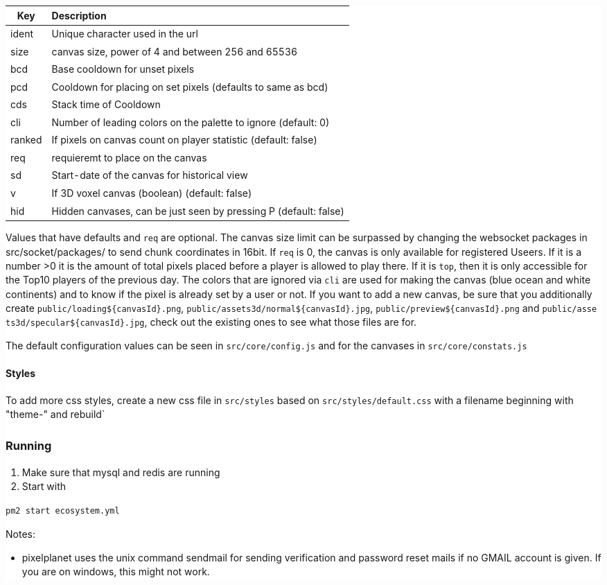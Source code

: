 | Key    | Description                                                     |
|--------|:----------------------------------------------------------------|
| ident  | Unique character used in the url                                |
| size   | canvas size, power of 4 and between 256 and 65536               |
| bcd    | Base cooldown for unset pixels                                  |
| pcd    | Cooldown for placing on set pixels (defaults to same as bcd)    |
| cds    | Stack time of Cooldown                                          |
| cli    | Number of leading colors on the palette to ignore (default: 0)  |
| ranked | If pixels on canvas count on player statistic (default: false)  |
| req    | requieremt to place on the canvas                               |
| sd     | Start-date of the canvas for historical view                    |
| v      | If 3D voxel canvas (boolean) (default: false)                   |
| hid    | Hidden canvases, can be just seen by pressing P (default: false)|

Values that have defaults and `req` are optional.
The canvas size limit can be surpassed by changing the websocket packages in src/socket/packages/ to send chunk coordinates in 16bit.
If `req` is 0, the canvas is only available for registered Useers. If it is a number >0 it is the amount of total pixels placed before a player is allowed to play there. If it is `top`, then it is only accessible for the Top10 players of the previous day.
The colors that are ignored via `cli` are used for making the canvas (blue ocean and white continents) and to know if the pixel is already set by a user or not.
If you want to add a new canvas, be sure that you additionally create `public/loading${canvasId}.png`, `public/assets3d/normal${canvasId}.jpg`, `public/preview${canvasId}.png` and `public/assets3d/specular${canvasId}.jpg`, check out the existing ones to see what those files are for.

The default configuration values can be seen in `src/core/config.js` and for the canvases in `src/core/constats.js`

#### Styles

To add more css styles, create a new css file in `src/styles` based on `src/styles/default.css` with a filename beginning with "theme-" and rebuild`

### Running

1. Make sure that mysql and redis are running
3. Start with 

```
pm2 start ecosystem.yml
```

Notes:

- pixelplanet uses the unix command sendmail for sending verification and password reset mails if no GMAIL account is given. If you are on windows, this might not work.

